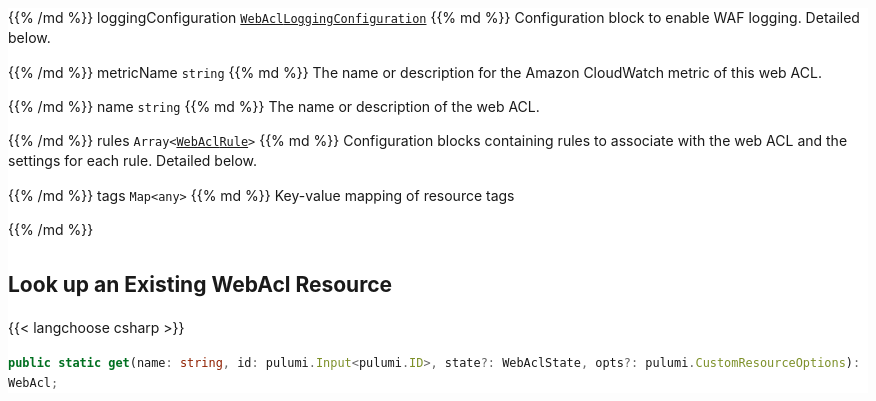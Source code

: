 {{% /md %}}</td>
        </tr>
        <tr>
            <td class="align-top">logging<wbr>Configuration</td>
            <td class="align-top"><code><a href="#webaclloggingconfiguration">Web<wbr>Acl<wbr>Logging<wbr>Configuration</a></code></td>
            <td class="align-top">{{% md %}}
Configuration block to enable WAF logging. Detailed below.

{{% /md %}}</td>
        </tr>
        <tr>
            <td class="align-top">metric<wbr>Name</td>
            <td class="align-top"><code>string</code></td>
            <td class="align-top">{{% md %}}
The name or description for the Amazon CloudWatch metric of this web ACL.

{{% /md %}}</td>
        </tr>
        <tr>
            <td class="align-top">name</td>
            <td class="align-top"><code>string</code></td>
            <td class="align-top">{{% md %}}
The name or description of the web ACL.

{{% /md %}}</td>
        </tr>
        <tr>
            <td class="align-top">rules</td>
            <td class="align-top"><code>Array&lt;<wbr><a href="#webaclrule">Web<wbr>Acl<wbr>Rule</a><wbr>&gt;</code></td>
            <td class="align-top">{{% md %}}
Configuration blocks containing rules to associate with the web ACL and the settings for each rule. Detailed below.

{{% /md %}}</td>
        </tr>
        <tr>
            <td class="align-top">tags</td>
            <td class="align-top"><code>Map&lt;<wbr>any<wbr>&gt;</code></td>
            <td class="align-top">{{% md %}}
Key-value mapping of resource tags

{{% /md %}}</td>
        </tr>
    </tbody>
</table>

## Look up an Existing WebAcl Resource

{{< langchoose csharp >}}

```typescript
public static get(name: string, id: pulumi.Input<pulumi.ID>, state?: WebAclState, opts?: pulumi.CustomResourceOptions): WebAcl;
```
